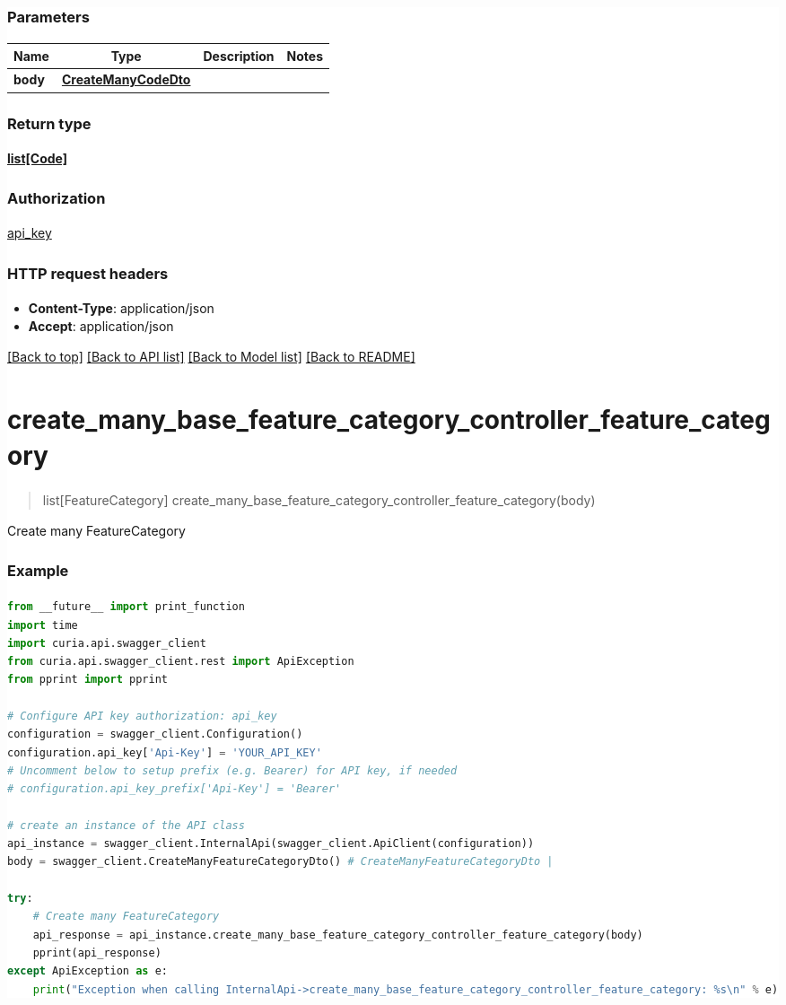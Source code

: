 ### Parameters

Name | Type | Description  | Notes
------------- | ------------- | ------------- | -------------
 **body** | [**CreateManyCodeDto**](CreateManyCodeDto.md)|  | 

### Return type

[**list[Code]**](Code.md)

### Authorization

[api_key](../README.md#api_key)

### HTTP request headers

 - **Content-Type**: application/json
 - **Accept**: application/json

[[Back to top]](#) [[Back to API list]](../README.md#documentation-for-api-endpoints) [[Back to Model list]](../README.md#documentation-for-models) [[Back to README]](../README.md)

# **create_many_base_feature_category_controller_feature_category**
> list[FeatureCategory] create_many_base_feature_category_controller_feature_category(body)

Create many FeatureCategory

### Example
```python
from __future__ import print_function
import time
import curia.api.swagger_client
from curia.api.swagger_client.rest import ApiException
from pprint import pprint

# Configure API key authorization: api_key
configuration = swagger_client.Configuration()
configuration.api_key['Api-Key'] = 'YOUR_API_KEY'
# Uncomment below to setup prefix (e.g. Bearer) for API key, if needed
# configuration.api_key_prefix['Api-Key'] = 'Bearer'

# create an instance of the API class
api_instance = swagger_client.InternalApi(swagger_client.ApiClient(configuration))
body = swagger_client.CreateManyFeatureCategoryDto() # CreateManyFeatureCategoryDto | 

try:
    # Create many FeatureCategory
    api_response = api_instance.create_many_base_feature_category_controller_feature_category(body)
    pprint(api_response)
except ApiException as e:
    print("Exception when calling InternalApi->create_many_base_feature_category_controller_feature_category: %s\n" % e)
```
